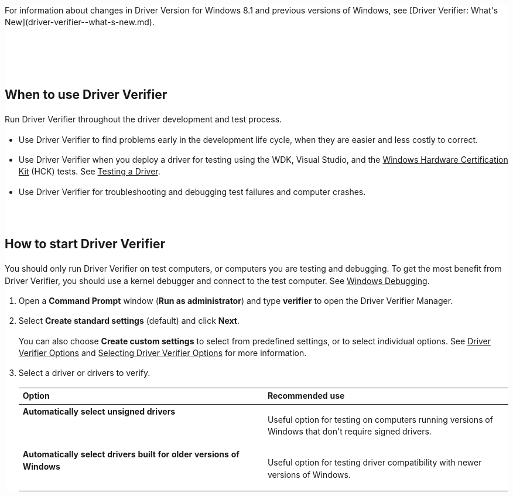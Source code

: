 </div>
<p>For information about changes in Driver Version for Windows 8.1 and previous versions of Windows, see [Driver Verifier: What's New](driver-verifier--what-s-new.md).</p></td>
</tr>
</tbody>
</table>

 

 

## <span id="when_to_use_dv"></span><span id="WHEN_TO_USE_DV"></span>When to use Driver Verifier


Run Driver Verifier throughout the driver development and test process.

-   Use Driver Verifier to find problems early in the development life cycle, when they are easier and less costly to correct.

-   Use Driver Verifier when you deploy a driver for testing using the WDK, Visual Studio, and the [Windows Hardware Certification Kit](http://go.microsoft.com/fwlink/p/?linkid=254893) (HCK) tests. See [Testing a Driver](https://msdn.microsoft.com/windows-drivers/develop/testing_a_driver).

-   Use Driver Verifier for troubleshooting and debugging test failures and computer crashes.

 

## <span id="how_to_start_dv"></span><span id="HOW_TO_START_DV"></span>How to start Driver Verifier


You should only run Driver Verifier on test computers, or computers you are testing and debugging. To get the most benefit from Driver Verifier, you should use a kernel debugger and connect to the test computer. See [Windows Debugging](https://msdn.microsoft.com/library/windows/hardware/ff551063).

1.  Open a **Command Prompt** window (**Run as administrator**) and type **verifier** to open the Driver Verifier Manager.
2.  Select **Create standard settings** (default) and click **Next**.

    You can also choose **Create custom settings** to select from predefined settings, or to select individual options. See [Driver Verifier Options](driver-verifier-options.md) and [Selecting Driver Verifier Options](selecting-driver-verifier-options.md) for more information.

3.  Select a driver or drivers to verify.

    <table>
    <colgroup>
    <col width="50%" />
    <col width="50%" />
    </colgroup>
    <thead>
    <tr class="header">
    <th align="left">Option</th>
    <th align="left">Recommended use</th>
    </tr>
    </thead>
    <tbody>
    <tr class="odd">
    <td align="left"><strong>Automatically select unsigned drivers</strong></td>
    <td align="left"><p>Useful option for testing on computers running versions of Windows that don't require signed drivers.</p></td>
    </tr>
    <tr class="even">
    <td align="left"><strong>Automatically select drivers built for older versions of Windows</strong></td>
    <td align="left"><p>Useful option for testing driver compatibility with newer versions of Windows.</p></td>
    </tr>
    <tr class="odd">